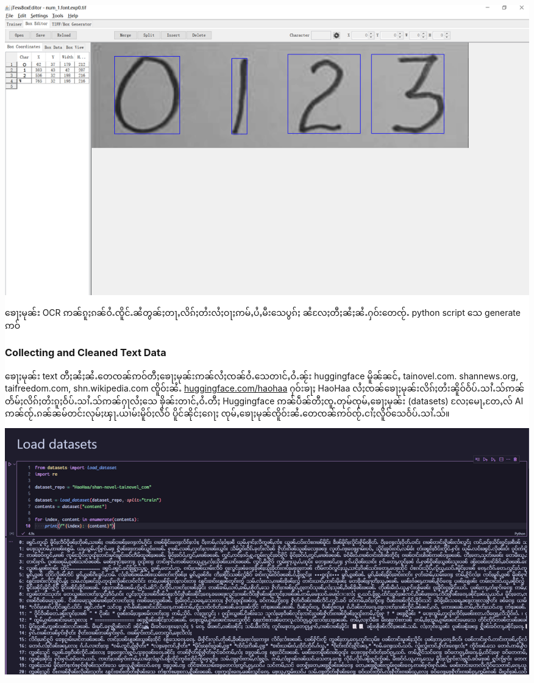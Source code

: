 ![Box example {caption: ၵၢၼ်ႁဵတ်းၶေႃႈမုၼ်း Box}](blog/assets/ocr-lab-for-shan-language/box_example.png)

ၶေႃႈမုၼ်း OCR ဢၼ်ၵူႈၵၼ်ဝႆႉၸိူင်ႉၼႆတွၼ်ႈတႃႇလိၵ်ႈတႆးလႆႈဝႃႈဢမ်ႇပႆႇမီးသေပွၵ်ႈ ၼႆလႄႈတီႈၼႆႈၼႆႉႁဝ်းတေၸႂ်ႉ python script သေ generate ဢဝ်

### Collecting and Cleaned Text Data

ၶေႃႈမုၼ်း text တီႈၼႆႈၼႆႉတေၸၼ်ဢဝ်တီႈၶေႃႈမုၼ်းဢၼ်လႆႈၸၼ်ဝႆႉသေတၢင်ႇဝႆႉၼႂ်း huggingface မိူၼ်ၼင်ႇ tainovel.com. shannews.org, taifreedom.com, shn.wikipedia.com ၸိူဝ်းၼႆႉ [huggingface.com/haohaa](huggingface.com/haohaa)
ႁဝ်းၶႃႈ HaoHaa လႆႈၸၼ်ၶေႃႈမုၼ်းလိၵ်ႈတႆးၼိူဝ်ဝႅပ်ႉသၢႆႉသ်ဢၼ်တႅမ်ႈလိၵ်ႈတႆးၵူႈဝႅပ်ႉသၢႆႉသ်ဢၼ်ႁႃလႆႈသေ ၶိုၼ်းတၢင်ႇဝႆႉတီႈ Huggingface ဢၼ်ပဵၼ်တီႈၸူႉတုမ်ၸုမ်ႇၶေႃႈမုၼ်း (datasets) လႄႈမေႃႇတႄႇလ် AI ဢၼ်ၸႂ်ႉၵၼ်ၼမ်တင်းလုမ်ႈၾႃႉယၢမ်းမိူဝ်ႈလဵဝ် ပိူင်ၼိုင်ႈၵေႃႈ ၸုမ်ႇၶေႃႈမုၼ်ၸိူဝ်းၼႆႉတေၸၼ်ဢဝ်ၸႂ်ႉငၢႆႈလိူဝ်သေဝႅပ်ႉသၢႆႉသ်။

![Load Dataset {caption: ၵၢၼ်ၸၼ်ၸႂ်ႉၶေႃႈမုၼ်းၼႂ်း huggingface}](blog/assets/ocr-lab-for-shan-language/load_datasets_1.png)
